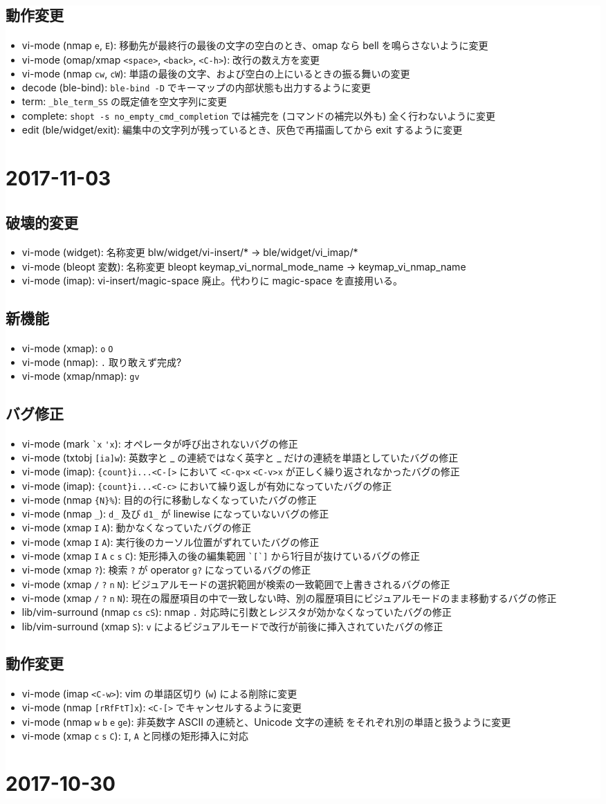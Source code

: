 ## 動作変更
  - vi-mode (nmap `e`, `E`): 移動先が最終行の最後の文字の空白のとき、omap なら bell を鳴らさないように変更
  - vi-mode (omap/xmap `<space>`, `<back>`, `<C-h>`): 改行の数え方を変更
  - vi-mode (nmap `cw`, `cW`): 単語の最後の文字、および空白の上にいるときの振る舞いの変更
  - decode (ble-bind): `ble-bind -D` でキーマップの内部状態も出力するように変更
  - term: `_ble_term_SS` の既定値を空文字列に変更
  - complete: `shopt -s no_empty_cmd_completion` では補完を (コマンドの補完以外も) 全く行わないように変更
  - edit (ble/widget/exit): 編集中の文字列が残っているとき、灰色で再描画してから exit するように変更


# 2017-11-03

## 破壊的変更
  - vi-mode (widget): 名称変更 blw/widget/vi-insert/* → ble/widget/vi_imap/*
  - vi-mode (bleopt 変数): 名称変更 bleopt keymap_vi_normal_mode_name → keymap_vi_nmap_name
  - vi-mode (imap): vi-insert/magic-space 廃止。代わりに magic-space を直接用いる。

## 新機能
  - vi-mode (xmap): `o` `O`
  - vi-mode (nmap): `.` 取り敢えず完成?
  - vi-mode (xmap/nmap): `gv`

## バグ修正
  - vi-mode (mark `` `x `` `'x`): オペレータが呼び出されないバグの修正
  - vi-mode (txtobj `[ia]w`): 英数字と _ の連続ではなく英字と _ だけの連続を単語としていたバグの修正
  - vi-mode (imap): `{count}i...<C-[>` において `<C-q>x` `<C-v>x` が正しく繰り返されなかったバグの修正
  - vi-mode (imap): `{count}i...<C-c>` において繰り返しが有効になっていたバグの修正
  - vi-mode (nmap `{N}%`): 目的の行に移動しなくなっていたバグの修正
  - vi-mode (nmap `_`): `d_` 及び `d1_` が linewise になっていないバグの修正
  - vi-mode (xmap `I` `A`): 動かなくなっていたバグの修正
  - vi-mode (xmap `I` `A`): 実行後のカーソル位置がずれていたバグの修正
  - vi-mode (xmap `I` `A` `c` `s` `C`): 矩形挿入の後の編集範囲 `` `[`] `` から1行目が抜けているバグの修正
  - vi-mode (xmap `?`): 検索 `?` が operator `g?` になっているバグの修正
  - vi-mode (xmap `/` `?` `n` `N`): ビジュアルモードの選択範囲が検索の一致範囲で上書きされるバグの修正
  - vi-mode (xmap `/` `?` `n` `N`): 現在の履歴項目の中で一致しない時、別の履歴項目にビジュアルモードのまま移動するバグの修正
  - lib/vim-surround (nmap `cs` `cS`): nmap `.` 対応時に引数とレジスタが効かなくなっていたバグの修正
  - lib/vim-surround (xmap `S`): `v` によるビジュアルモードで改行が前後に挿入されていたバグの修正

## 動作変更
  - vi-mode (imap `<C-w>`): vim の単語区切り (`w`) による削除に変更
  - vi-mode (nmap `[rRfFtT]x`): `<C-[>` でキャンセルするように変更
  - vi-mode (nmap `w` `b` `e` `ge`): 非英数字 ASCII の連続と、Unicode 文字の連続 をそれぞれ別の単語と扱うように変更
  - vi-mode (xmap `c` `s` `C`): `I`, `A` と同様の矩形挿入に対応


# 2017-10-30
